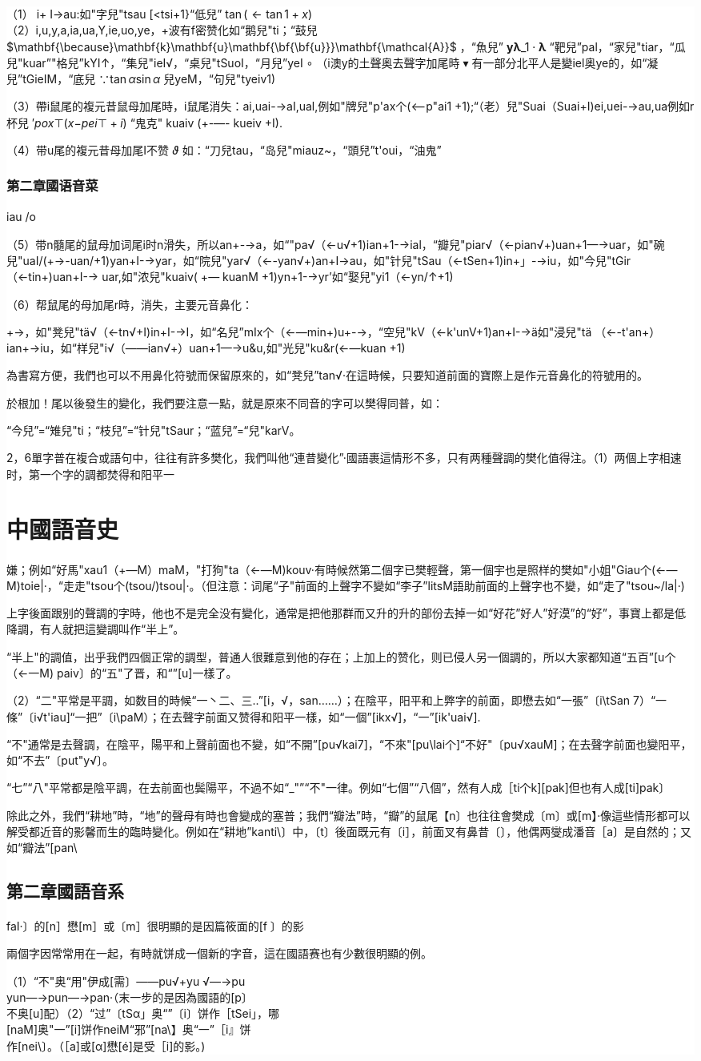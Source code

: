 （1） i+ I→au:如"字兒"tsau [<tsi+1}“低兒” $\tan(\leftarrow\tan1+x)$   
（2）i,u,y,a,ia,ua,Y,ie,uo,ye，+波有f密赞化如“鹅兒"ti；“鼓兒 $\mathbf{\because}\mathbf{k}\mathbf{u}\mathbf{\bf{\bf{u}}}\mathbf{\mathcal{A}}$ ，“魚兒” $\mathbf{y}\mathbf{\lambda}\_{1}\cdot\mathbf{\lambda}$ “靶兒”pal，“家兒"tiar，“瓜兒"kuar”"格兒”kYI↑，“集兒"ieI√，“桌兒"tSuoI，“月兒”yeI $\circ$ （i澳y的土聲奥去聲字加尾時 $\blacktriangledown$ 有一部分北平人是變iel奥ye的，如“凝兒”tGieIM，“底兒 $\because\tan\alpha\sin\alpha$ 兒yeM，“句兒"tyeiv1)  

（3）帶i鼠尾的複元昔鼠母加尾時，i鼠尾消失：ai,uai-→aI,ual,例如"牌兒"p'ax个(<--p"ai1 +1);“（老）兒"Suai（Suai+I)ei,uei-→au,ua例如r杯兒 $'p o x\top(x\mathrm{-}p e i\top+i)$ “鬼克" kuaiv (+-—- kueiv +I).  

（4）带u尾的複元昔母加尾I不赞 $\vartheta$ 如：“刀兒tau，“岛兒"miauz\~，“頭兒”t'oui，“油鬼”  

### 第二章國语音菜  

iau /o  

（5）带n髓尾的鼠母加词尾i时n滑失，所以an+-→a，如“"pa√（←u√+1)ian+1-→ial，“瓣兒"piar√（←pian√+)uan+1—→uar，如"碗兒"uaI/(+→-uan/+1)yan+I-→yar，如“院兒"yar√（←-yan√+)an+I→au，如"针兒"tSau（←tSen+1)in+」-→iu，如"今兒"tGir（←tin+)uan+I-→ uar,如"浓兒"kuaiv( +— kuanM +1)yn+1-→yr’如“娶兒"yi1（←yn/↑+1)  

（6）帮鼠尾的母加尾r時，消失，主要元音鼻化：  

+→，如"凳兒"tä√（←tn√+I)in+I-→I，如“名兒”mIx个（←—min+)u+-→，“空兒"kV（←k'unV+1)an+I-→ä如"浸兒"tä （←-t'an+）ian+→iu，如“样兒"i√（——ian√+）uan+1—→u&u,如"光兒"ku&r(←—kuan +1)  

為書寫方便，我們也可以不用鼻化符號而保留原來的，如“凳兒”tan√·在這時候，只要知道前面的寶際上是作元音鼻化的符號用的。  

於根加！尾以後發生的變化，我們要注意一點，就是原來不同音的字可以樊得同普，如：  

“今兒”=“雉兒"ti；“枝兒”=“针兒"tSaur；“蓝兒”=“兒"karV。  

2，6單字普在複合或語句中，往往有許多樊化，我們叫他“連昔變化”·國語裹這情形不多，只有两種聲調的樊化值得注。（1）两個上字相速时，第一个字的調都焚得和阳平一  

# 中國語音史  

嫌；例如“好馬"xau1（+—M）maM，"打狗"ta（←—M)kouv·有時候然第二個字已樊輕聲，第一個宇也是照样的樊如"小姐"Giau个(←—M)toie|·，“走走"tsou个(tsou/)tsou|·。（但注意：词尾“子"前面的上聲字不變如“李子”litsM語助前面的上聲字也不變，如“走了"tsou\~/la|·)  

上字後面跟别的聲調的字時，他也不是完全没有變化，通常是把他那群而又升的升的部份去掉一如“好花”好人”好漠”的“好”，事寶上都是低降調，有人就把這變調叫作“半上”。  

“半上"的調值，出乎我們四個正常的調型，普通人很難意到他的存在；上加上的赞化，则已侵人另一個調的，所以大家都知道“五百”[u个（←一M) paiv〕的“五"了晋，和“”[u]一樣了。  

（2）“二"平常是平調，如数目的時候“一丶二、三..”[i，√，san……）；在陰平，阳平和上弊字的前面，即懋去如“一張”〔i\tSan 7）“一條”〔i√t'iau]“一把”〔i\paM）；在去聲字前面又赞得和阳平一樣，如“一個”[ikx√]，“一”[ik'uai√].  

“不"通常是去聲調，在陰平，陽平和上聲前面也不變，如“不開”[pu√kai7]，“不來"[pu\lai个]“不好"〔pu√xauM]；在去聲字前面也變阳平，如“不去”〔put"y√〕。  

“七”“八"平常都是陰平調，在去前面也鬓陽平，不過不如“_"”“不"一律。例如“七個”“八個”，然有人成［ti个k][pak]但也有人成[ti]pak〕  

除此之外，我們“耕地”時，“地”的聲母有時也會變成的塞普；我們“瓣法”時，“瓣”的鼠尾【n〕也往往會樊成〔m〕或[m】·像這些情形都可以解受都近音的影馨而生的臨時變化。例如在“耕地”kanti\〕中，〔t〕後面既元有〔i］，前面叉有鼻昔〔〕，他偶两燮成潘音［a〕是自然的；又如“瓣法”[pan\  

## 第二章國語音系  

faI·〕的[n］懋[m］或〔m］很明顯的是因篇筱面的[f 〕的影  

兩個字因常常用在一起，有時就饼成一個新的字音，這在國語赛也有少數很明顯的例。  

（1）“不"奥“用"伊成[需〕——pu√+yu √—→pu  
yun—→pun—→pan·（末一步的是因為國語的[p〕  
不奥[u]配）（2）“过”〔tSα」奥“”〔i〕饼作［tSei」，哪  
[naM]奥"一”[i]饼作neiM“邪”[na\】奥“一”［i』饼  
作[nei\〕。（［a]或[α]懋[é]是受［i]的影。)  
